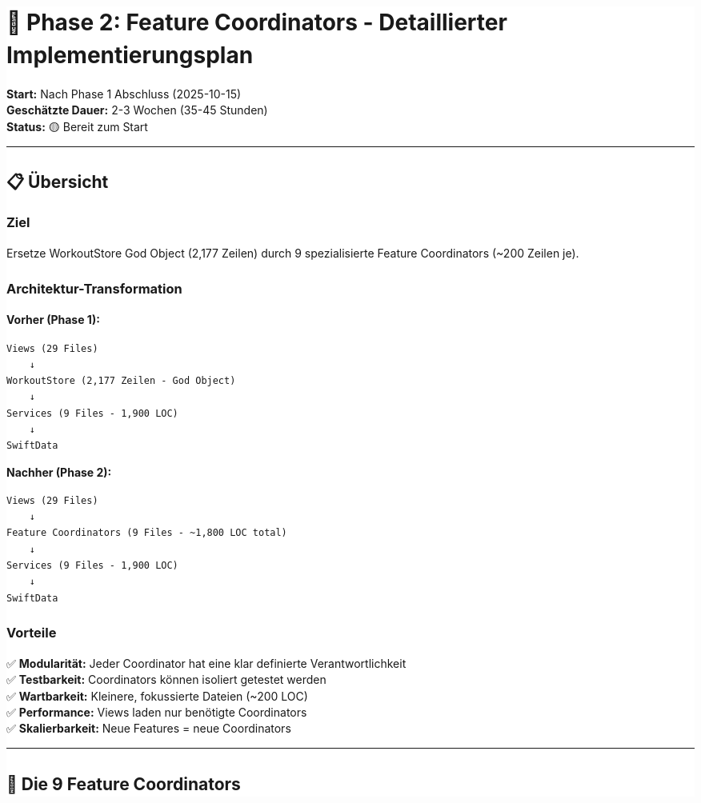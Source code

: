 # 🎯 Phase 2: Feature Coordinators - Detaillierter Implementierungsplan

**Start:** Nach Phase 1 Abschluss (2025-10-15)  
**Geschätzte Dauer:** 2-3 Wochen (35-45 Stunden)  
**Status:** 🟡 Bereit zum Start

---

## 📋 Übersicht

### Ziel
Ersetze WorkoutStore God Object (2,177 Zeilen) durch 9 spezialisierte Feature Coordinators (~200 Zeilen je).

### Architektur-Transformation

**Vorher (Phase 1):**
```
Views (29 Files)
    ↓
WorkoutStore (2,177 Zeilen - God Object)
    ↓
Services (9 Files - 1,900 LOC)
    ↓
SwiftData
```

**Nachher (Phase 2):**
```
Views (29 Files)
    ↓
Feature Coordinators (9 Files - ~1,800 LOC total)
    ↓
Services (9 Files - 1,900 LOC)
    ↓
SwiftData
```

### Vorteile
✅ **Modularität:** Jeder Coordinator hat eine klar definierte Verantwortlichkeit  
✅ **Testbarkeit:** Coordinators können isoliert getestet werden  
✅ **Wartbarkeit:** Kleinere, fokussierte Dateien (~200 LOC)  
✅ **Performance:** Views laden nur benötigte Coordinators  
✅ **Skalierbarkeit:** Neue Features = neue Coordinators

---

## 🎯 Die 9 Feature Coordinators
